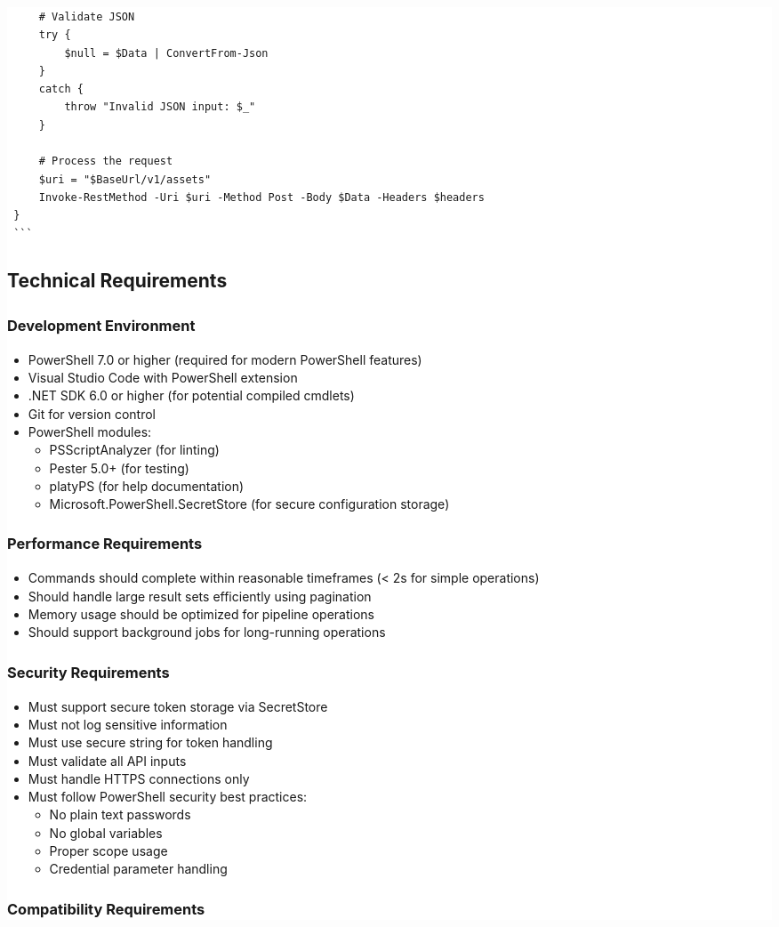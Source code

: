          # Validate JSON
         try {
             $null = $Data | ConvertFrom-Json
         }
         catch {
             throw "Invalid JSON input: $_"
         }
         
         # Process the request
         $uri = "$BaseUrl/v1/assets"
         Invoke-RestMethod -Uri $uri -Method Post -Body $Data -Headers $headers
     }
     ```

## Technical Requirements

### Development Environment

- PowerShell 7.0 or higher (required for modern PowerShell features)
- Visual Studio Code with PowerShell extension
- .NET SDK 6.0 or higher (for potential compiled cmdlets)
- Git for version control
- PowerShell modules:
  - PSScriptAnalyzer (for linting)
  - Pester 5.0+ (for testing)
  - platyPS (for help documentation)
  - Microsoft.PowerShell.SecretStore (for secure configuration storage)

### Performance Requirements

- Commands should complete within reasonable timeframes (\< 2s for simple operations)
- Should handle large result sets efficiently using pagination
- Memory usage should be optimized for pipeline operations
- Should support background jobs for long-running operations

### Security Requirements

- Must support secure token storage via SecretStore
- Must not log sensitive information
- Must use secure string for token handling
- Must validate all API inputs
- Must handle HTTPS connections only
- Must follow PowerShell security best practices:
  - No plain text passwords
  - No global variables
  - Proper scope usage
  - Credential parameter handling

### Compatibility Requirements
